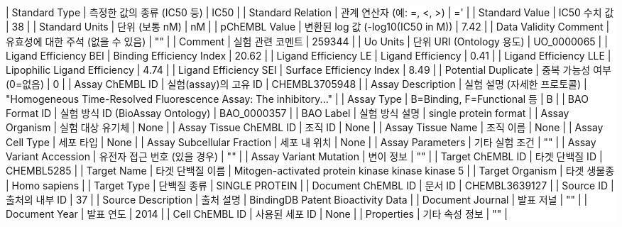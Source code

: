 | Standard Type | 측정한 값의 종류 (IC50 등) | IC50 |
| Standard Relation | 관계 연산자 (예: =, <, >) | =' |
| Standard Value | IC50 수치 값 | 38 |
| Standard Units | 단위 (보통 nM) | nM |
| pChEMBL Value | 변환된 log 값 (-log10(IC50 in M)) | 7.42 |
| Data Validity Comment | 유효성에 대한 주석 (없을 수 있음) | "" |
| Comment | 실험 관련 코멘트 | 259344 |
| Uo Units | 단위 URI (Ontology 용도) | UO_0000065 |
| Ligand Efficiency BEI | Binding Efficiency Index | 20.62 |
| Ligand Efficiency LE | Ligand Efficiency | 0.41 |
| Ligand Efficiency LLE | Lipophilic Ligand Efficiency | 4.74 |
| Ligand Efficiency SEI | Surface Efficiency Index | 8.49 |
| Potential Duplicate | 중복 가능성 여부 (0=없음) | 0 |
| Assay ChEMBL ID | 실험(assay)의 고유 ID | CHEMBL3705948 |
| Assay Description | 실험 설명 (자세한 프로토콜) | "Homogeneous Time-Resolved Fluorescence Assay: The inhibitory..." |
| Assay Type | B=Binding, F=Functional 등 | B |
| BAO Format ID | 실험 방식 ID (BioAssay Ontology) | BAO_0000357 |
| BAO Label | 실험 방식 설명 | single protein format |
| Assay Organism | 실험 대상 유기체 | None |
| Assay Tissue ChEMBL ID | 조직 ID | None |
| Assay Tissue Name | 조직 이름 | None |
| Assay Cell Type | 세포 타입 | None |
| Assay Subcellular Fraction | 세포 내 위치 | None |
| Assay Parameters | 기타 실험 조건 | "" |
| Assay Variant Accession | 유전자 접근 번호 (있을 경우) | "" |
| Assay Variant Mutation | 변이 정보 | "" |
| Target ChEMBL ID | 타겟 단백질 ID | CHEMBL5285 |
| Target Name | 타겟 단백질 이름 | Mitogen-activated protein kinase kinase kinase 5 |
| Target Organism | 타겟 생물종 | Homo sapiens |
| Target Type | 단백질 종류 | SINGLE PROTEIN |
| Document ChEMBL ID | 문서 ID | CHEMBL3639127 |
| Source ID | 출처의 내부 ID | 37 |
| Source Description | 출처 설명 | BindingDB Patent Bioactivity Data |
| Document Journal | 발표 저널 | "" |
| Document Year | 발표 연도 | 2014 |
| Cell ChEMBL ID | 사용된 세포 ID | None |
| Properties | 기타 속성 정보 | "" |